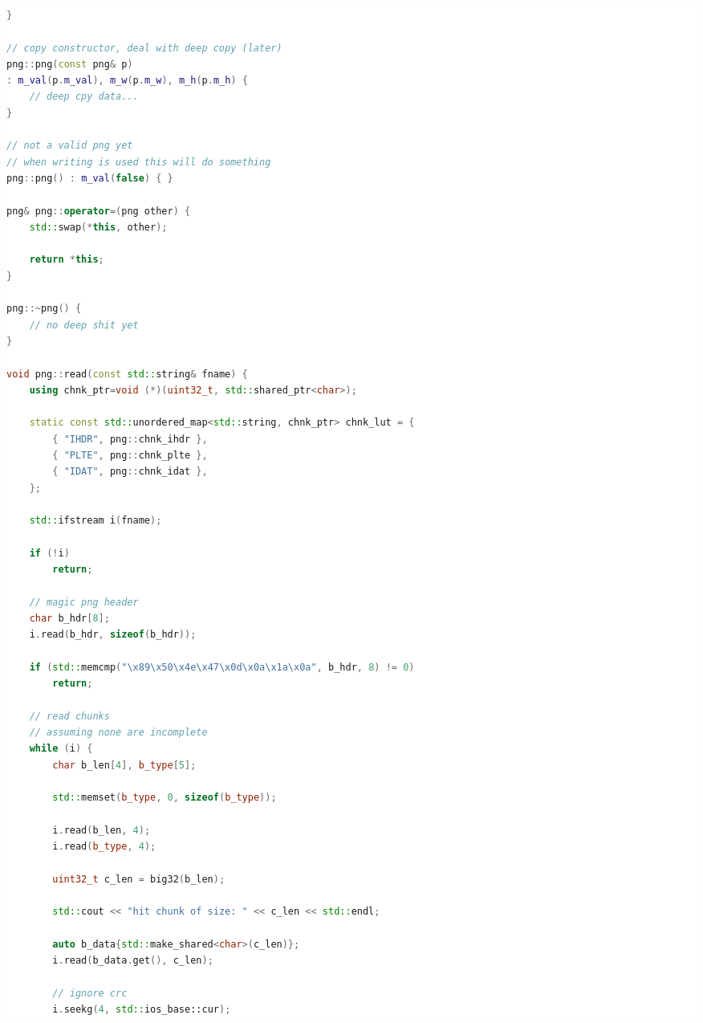 ```cpp
}

// copy constructor, deal with deep copy (later)
png::png(const png& p)
: m_val(p.m_val), m_w(p.m_w), m_h(p.m_h) {
    // deep cpy data...
}

// not a valid png yet
// when writing is used this will do something
png::png() : m_val(false) { }

png& png::operator=(png other) {
	std::swap(*this, other);

	return *this;
}

png::~png() {
	// no deep shit yet
}

void png::read(const std::string& fname) {
	using chnk_ptr=void (*)(uint32_t, std::shared_ptr<char>);

	static const std::unordered_map<std::string, chnk_ptr> chnk_lut = {
		{ "IHDR", png::chnk_ihdr },
		{ "PLTE", png::chnk_plte },
		{ "IDAT", png::chnk_idat },
	};

	std::ifstream i(fname);

	if (!i)
		return;

	// magic png header
	char b_hdr[8];
	i.read(b_hdr, sizeof(b_hdr));

	if (std::memcmp("\x89\x50\x4e\x47\x0d\x0a\x1a\x0a", b_hdr, 8) != 0)
		return;

	// read chunks
	// assuming none are incomplete
	while (i) {
		char b_len[4], b_type[5];

		std::memset(b_type, 0, sizeof(b_type));

		i.read(b_len, 4);
		i.read(b_type, 4);

		uint32_t c_len = big32(b_len);

		std::cout << "hit chunk of size: " << c_len << std::endl;

		auto b_data{std::make_shared<char>(c_len)};
		i.read(b_data.get(), c_len);

		// ignore crc
		i.seekg(4, std::ios_base::cur);

```